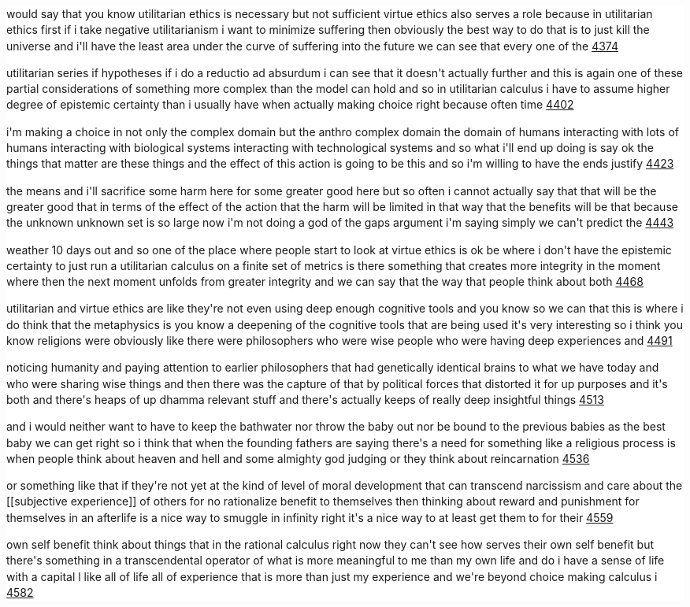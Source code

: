 would say that you know utilitarian ethics is necessary but not sufficient virtue ethics also serves a role because in utilitarian ethics first if i take negative utilitarianism i want to minimize suffering then obviously the best way to do that is to just kill the universe and i'll have the least area under the curve of suffering into the future we can see that every one of the [4374](https://www.youtube.com/watch?v=mm9AE-oHlPk&t=4374.219s)

utilitarian series if hypotheses if i do a reductio ad absurdum i can see that it doesn't actually further and this is again one of these partial considerations of something more complex than the model can hold and so in utilitarian calculus i have to assume higher degree of epistemic certainty than i usually have when actually making choice right because often time [4402](https://www.youtube.com/watch?v=mm9AE-oHlPk&t=4402.09s)

i'm making a choice in not only the complex domain but the anthro complex domain the domain of humans interacting with lots of humans interacting with biological systems interacting with technological systems and so what i'll end up doing is say ok the things that matter are these things and the effect of this action is going to be this and so i'm willing to have the ends justify [4423](https://www.youtube.com/watch?v=mm9AE-oHlPk&t=4423.059s)

the means and i'll sacrifice some harm here for some greater good here but so often i cannot actually say that that will be the greater good that in terms of the effect of the action that the harm will be limited in that way that the benefits will be that because the unknown unknown set is so large now i'm not doing a god of the gaps argument i'm saying simply we can't predict the [4443](https://www.youtube.com/watch?v=mm9AE-oHlPk&t=4443.67s)

weather 10 days out and so one of the place where people start to look at virtue ethics is ok be where i don't have the epistemic certainty to just run a utilitarian calculus on a finite set of metrics is there something that creates more integrity in the moment where then the next moment unfolds from greater integrity and we can say that the way that people think about both [4468](https://www.youtube.com/watch?v=mm9AE-oHlPk&t=4468.059s)

utilitarian and virtue ethics are like they're not even using deep enough cognitive tools and you know so we can that this is where i do think that the metaphysics is you know a deepening of the cognitive tools that are being used it's very interesting so i think you know religions were obviously like there were philosophers who were wise people who were having deep experiences and [4491](https://www.youtube.com/watch?v=mm9AE-oHlPk&t=4491.459s)

noticing humanity and paying attention to earlier philosophers that had genetically identical brains to what we have today and who were sharing wise things and then there was the capture of that by political forces that distorted it for up purposes and it's both and there's heaps of up dhamma relevant stuff and there's actually keeps of really deep insightful things [4513](https://www.youtube.com/watch?v=mm9AE-oHlPk&t=4513.239s)

and i would neither want to have to keep the bathwater nor throw the baby out nor be bound to the previous babies as the best baby we can get right so i think that when the founding fathers are saying there's a need for something like a religious process is when people think about heaven and hell and some almighty god judging or they think about reincarnation [4536](https://www.youtube.com/watch?v=mm9AE-oHlPk&t=4536.61s)

or something like that if they're not yet at the kind of level of moral development that can transcend narcissism and care about the [[subjective experience]] of others for no rationalize benefit to themselves then thinking about reward and punishment for themselves in an afterlife is a nice way to smuggle in infinity right it's a nice way to at least get them to for their [4559](https://www.youtube.com/watch?v=mm9AE-oHlPk&t=4559.76s)

own self benefit think about things that in the rational calculus right now they can't see how serves their own self benefit but there's something in a transcendental operator of what is more meaningful to me than my own life and do i have a sense of life with a capital l like all of life all of experience that is more than just my experience and we're beyond choice making calculus i [4582](https://www.youtube.com/watch?v=mm9AE-oHlPk&t=4582.369s)
